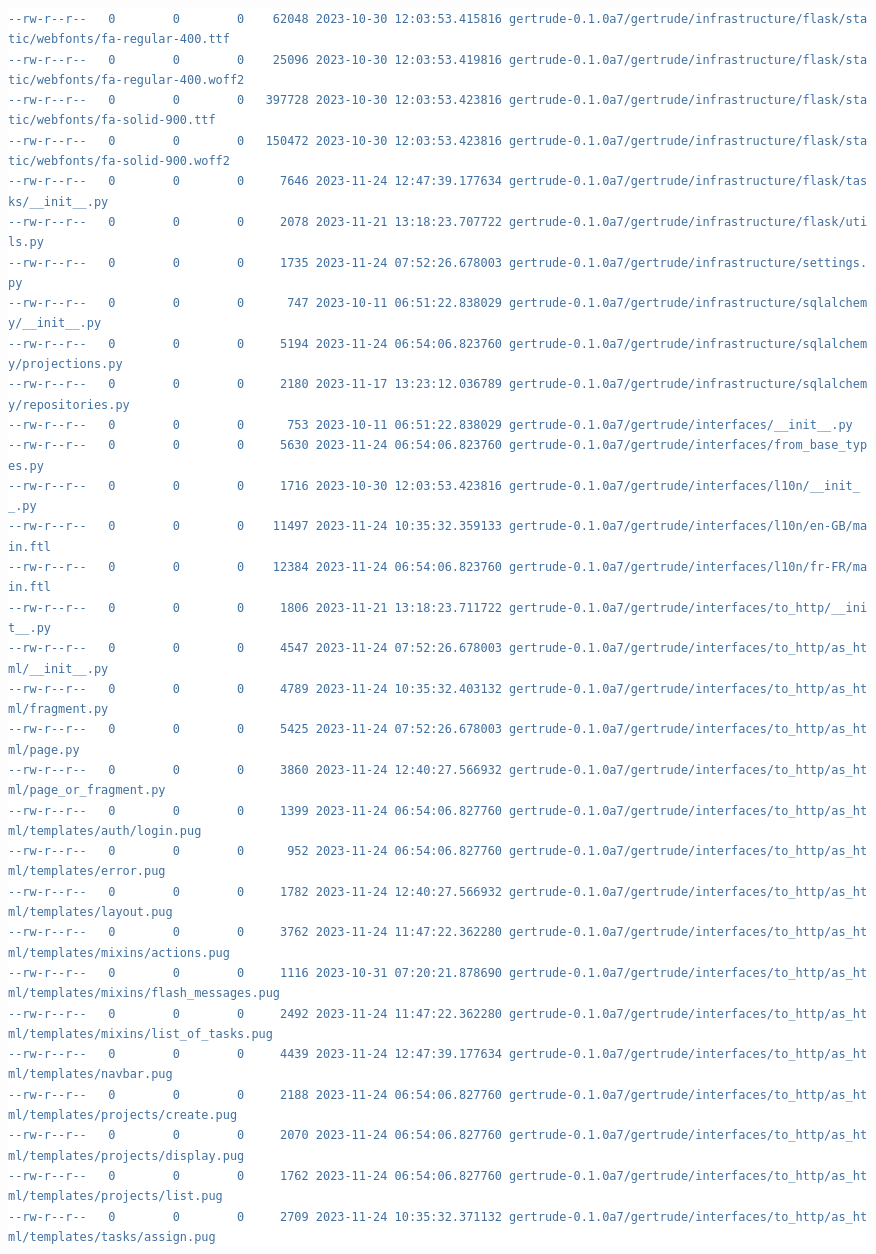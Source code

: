 ```diff
--rw-r--r--   0        0        0    62048 2023-10-30 12:03:53.415816 gertrude-0.1.0a7/gertrude/infrastructure/flask/static/webfonts/fa-regular-400.ttf
--rw-r--r--   0        0        0    25096 2023-10-30 12:03:53.419816 gertrude-0.1.0a7/gertrude/infrastructure/flask/static/webfonts/fa-regular-400.woff2
--rw-r--r--   0        0        0   397728 2023-10-30 12:03:53.423816 gertrude-0.1.0a7/gertrude/infrastructure/flask/static/webfonts/fa-solid-900.ttf
--rw-r--r--   0        0        0   150472 2023-10-30 12:03:53.423816 gertrude-0.1.0a7/gertrude/infrastructure/flask/static/webfonts/fa-solid-900.woff2
--rw-r--r--   0        0        0     7646 2023-11-24 12:47:39.177634 gertrude-0.1.0a7/gertrude/infrastructure/flask/tasks/__init__.py
--rw-r--r--   0        0        0     2078 2023-11-21 13:18:23.707722 gertrude-0.1.0a7/gertrude/infrastructure/flask/utils.py
--rw-r--r--   0        0        0     1735 2023-11-24 07:52:26.678003 gertrude-0.1.0a7/gertrude/infrastructure/settings.py
--rw-r--r--   0        0        0      747 2023-10-11 06:51:22.838029 gertrude-0.1.0a7/gertrude/infrastructure/sqlalchemy/__init__.py
--rw-r--r--   0        0        0     5194 2023-11-24 06:54:06.823760 gertrude-0.1.0a7/gertrude/infrastructure/sqlalchemy/projections.py
--rw-r--r--   0        0        0     2180 2023-11-17 13:23:12.036789 gertrude-0.1.0a7/gertrude/infrastructure/sqlalchemy/repositories.py
--rw-r--r--   0        0        0      753 2023-10-11 06:51:22.838029 gertrude-0.1.0a7/gertrude/interfaces/__init__.py
--rw-r--r--   0        0        0     5630 2023-11-24 06:54:06.823760 gertrude-0.1.0a7/gertrude/interfaces/from_base_types.py
--rw-r--r--   0        0        0     1716 2023-10-30 12:03:53.423816 gertrude-0.1.0a7/gertrude/interfaces/l10n/__init__.py
--rw-r--r--   0        0        0    11497 2023-11-24 10:35:32.359133 gertrude-0.1.0a7/gertrude/interfaces/l10n/en-GB/main.ftl
--rw-r--r--   0        0        0    12384 2023-11-24 06:54:06.823760 gertrude-0.1.0a7/gertrude/interfaces/l10n/fr-FR/main.ftl
--rw-r--r--   0        0        0     1806 2023-11-21 13:18:23.711722 gertrude-0.1.0a7/gertrude/interfaces/to_http/__init__.py
--rw-r--r--   0        0        0     4547 2023-11-24 07:52:26.678003 gertrude-0.1.0a7/gertrude/interfaces/to_http/as_html/__init__.py
--rw-r--r--   0        0        0     4789 2023-11-24 10:35:32.403132 gertrude-0.1.0a7/gertrude/interfaces/to_http/as_html/fragment.py
--rw-r--r--   0        0        0     5425 2023-11-24 07:52:26.678003 gertrude-0.1.0a7/gertrude/interfaces/to_http/as_html/page.py
--rw-r--r--   0        0        0     3860 2023-11-24 12:40:27.566932 gertrude-0.1.0a7/gertrude/interfaces/to_http/as_html/page_or_fragment.py
--rw-r--r--   0        0        0     1399 2023-11-24 06:54:06.827760 gertrude-0.1.0a7/gertrude/interfaces/to_http/as_html/templates/auth/login.pug
--rw-r--r--   0        0        0      952 2023-11-24 06:54:06.827760 gertrude-0.1.0a7/gertrude/interfaces/to_http/as_html/templates/error.pug
--rw-r--r--   0        0        0     1782 2023-11-24 12:40:27.566932 gertrude-0.1.0a7/gertrude/interfaces/to_http/as_html/templates/layout.pug
--rw-r--r--   0        0        0     3762 2023-11-24 11:47:22.362280 gertrude-0.1.0a7/gertrude/interfaces/to_http/as_html/templates/mixins/actions.pug
--rw-r--r--   0        0        0     1116 2023-10-31 07:20:21.878690 gertrude-0.1.0a7/gertrude/interfaces/to_http/as_html/templates/mixins/flash_messages.pug
--rw-r--r--   0        0        0     2492 2023-11-24 11:47:22.362280 gertrude-0.1.0a7/gertrude/interfaces/to_http/as_html/templates/mixins/list_of_tasks.pug
--rw-r--r--   0        0        0     4439 2023-11-24 12:47:39.177634 gertrude-0.1.0a7/gertrude/interfaces/to_http/as_html/templates/navbar.pug
--rw-r--r--   0        0        0     2188 2023-11-24 06:54:06.827760 gertrude-0.1.0a7/gertrude/interfaces/to_http/as_html/templates/projects/create.pug
--rw-r--r--   0        0        0     2070 2023-11-24 06:54:06.827760 gertrude-0.1.0a7/gertrude/interfaces/to_http/as_html/templates/projects/display.pug
--rw-r--r--   0        0        0     1762 2023-11-24 06:54:06.827760 gertrude-0.1.0a7/gertrude/interfaces/to_http/as_html/templates/projects/list.pug
--rw-r--r--   0        0        0     2709 2023-11-24 10:35:32.371132 gertrude-0.1.0a7/gertrude/interfaces/to_http/as_html/templates/tasks/assign.pug
```